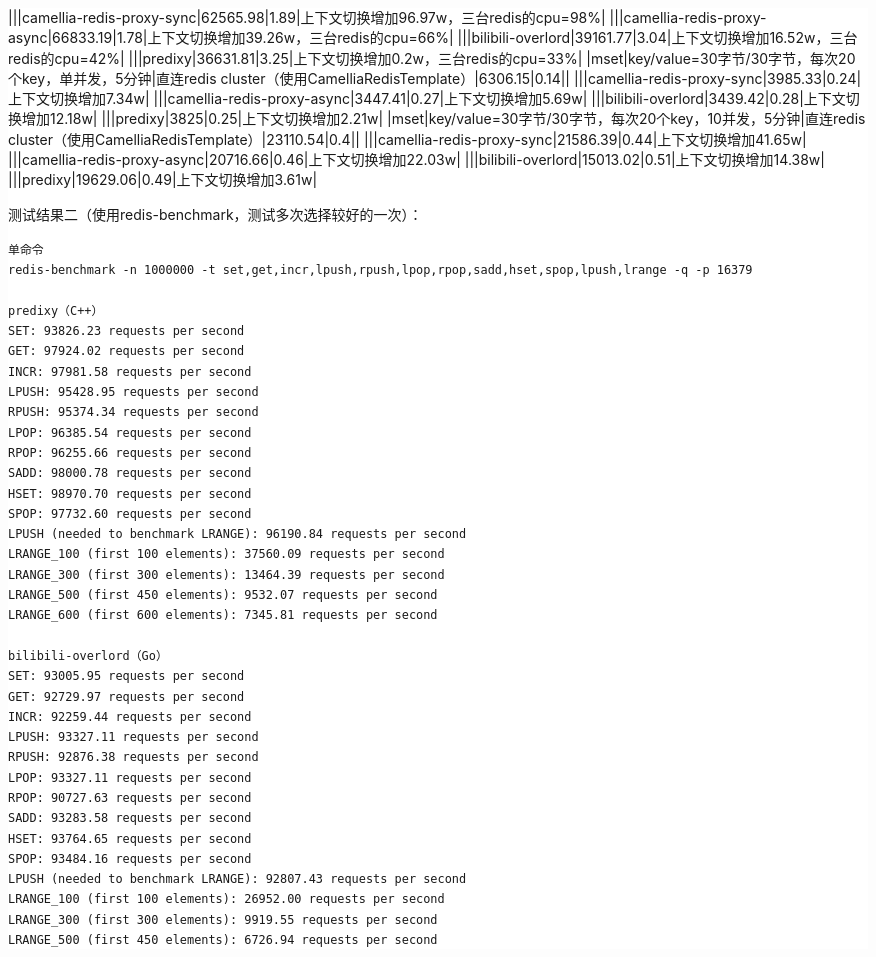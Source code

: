 |||camellia-redis-proxy-sync|62565.98|1.89|上下文切换增加96.97w，三台redis的cpu=98%|
|||camellia-redis-proxy-async|66833.19|1.78|上下文切换增加39.26w，三台redis的cpu=66%|
|||bilibili-overlord|39161.77|3.04|上下文切换增加16.52w，三台redis的cpu=42%|
|||predixy|36631.81|3.25|上下文切换增加0.2w，三台redis的cpu=33%|
|mset|key/value=30字节/30字节，每次20个key，单并发，5分钟|直连redis cluster（使用CamelliaRedisTemplate）|6306.15|0.14||
|||camellia-redis-proxy-sync|3985.33|0.24|上下文切换增加7.34w|
|||camellia-redis-proxy-async|3447.41|0.27|上下文切换增加5.69w|
|||bilibili-overlord|3439.42|0.28|上下文切换增加12.18w|
|||predixy|3825|0.25|上下文切换增加2.21w|
|mset|key/value=30字节/30字节，每次20个key，10并发，5分钟|直连redis cluster（使用CamelliaRedisTemplate）|23110.54|0.4||
|||camellia-redis-proxy-sync|21586.39|0.44|上下文切换增加41.65w|
|||camellia-redis-proxy-async|20716.66|0.46|上下文切换增加22.03w|
|||bilibili-overlord|15013.02|0.51|上下文切换增加14.38w|
|||predixy|19629.06|0.49|上下文切换增加3.61w|


测试结果二（使用redis-benchmark，测试多次选择较好的一次）： 

```
单命令
redis-benchmark -n 1000000 -t set,get,incr,lpush,rpush,lpop,rpop,sadd,hset,spop,lpush,lrange -q -p 16379

predixy（C++）  
SET: 93826.23 requests per second
GET: 97924.02 requests per second
INCR: 97981.58 requests per second
LPUSH: 95428.95 requests per second
RPUSH: 95374.34 requests per second
LPOP: 96385.54 requests per second
RPOP: 96255.66 requests per second
SADD: 98000.78 requests per second
HSET: 98970.70 requests per second
SPOP: 97732.60 requests per second
LPUSH (needed to benchmark LRANGE): 96190.84 requests per second
LRANGE_100 (first 100 elements): 37560.09 requests per second
LRANGE_300 (first 300 elements): 13464.39 requests per second
LRANGE_500 (first 450 elements): 9532.07 requests per second
LRANGE_600 (first 600 elements): 7345.81 requests per second

bilibili-overlord（Go）  
SET: 93005.95 requests per second
GET: 92729.97 requests per second
INCR: 92259.44 requests per second
LPUSH: 93327.11 requests per second
RPUSH: 92876.38 requests per second
LPOP: 93327.11 requests per second
RPOP: 90727.63 requests per second
SADD: 93283.58 requests per second
HSET: 93764.65 requests per second
SPOP: 93484.16 requests per second
LPUSH (needed to benchmark LRANGE): 92807.43 requests per second
LRANGE_100 (first 100 elements): 26952.00 requests per second
LRANGE_300 (first 300 elements): 9919.55 requests per second
LRANGE_500 (first 450 elements): 6726.94 requests per second
```